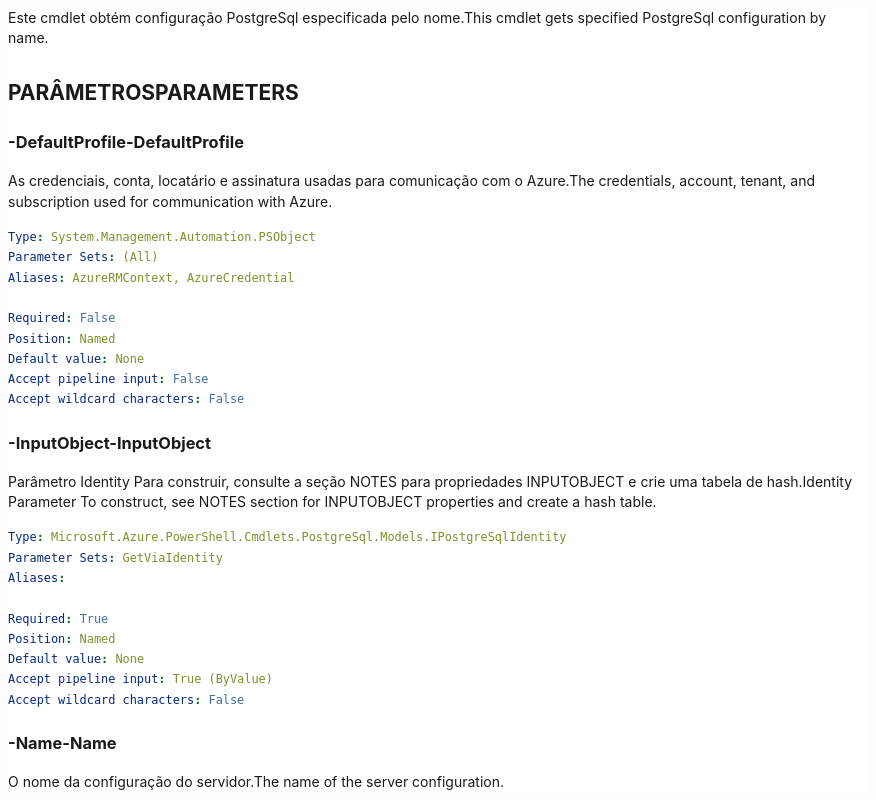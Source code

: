 <span data-ttu-id="41471-114">Este cmdlet obtém configuração PostgreSql especificada pelo nome.</span><span class="sxs-lookup"><span data-stu-id="41471-114">This cmdlet gets specified PostgreSql configuration by name.</span></span>

## <span data-ttu-id="41471-115">PARÂMETROS</span><span class="sxs-lookup"><span data-stu-id="41471-115">PARAMETERS</span></span>

### <span data-ttu-id="41471-116">-DefaultProfile</span><span class="sxs-lookup"><span data-stu-id="41471-116">-DefaultProfile</span></span>
<span data-ttu-id="41471-117">As credenciais, conta, locatário e assinatura usadas para comunicação com o Azure.</span><span class="sxs-lookup"><span data-stu-id="41471-117">The credentials, account, tenant, and subscription used for communication with Azure.</span></span>

```yaml
Type: System.Management.Automation.PSObject
Parameter Sets: (All)
Aliases: AzureRMContext, AzureCredential

Required: False
Position: Named
Default value: None
Accept pipeline input: False
Accept wildcard characters: False
```

### <span data-ttu-id="41471-118">-InputObject</span><span class="sxs-lookup"><span data-stu-id="41471-118">-InputObject</span></span>
<span data-ttu-id="41471-119">Parâmetro Identity Para construir, consulte a seção NOTES para propriedades INPUTOBJECT e crie uma tabela de hash.</span><span class="sxs-lookup"><span data-stu-id="41471-119">Identity Parameter To construct, see NOTES section for INPUTOBJECT properties and create a hash table.</span></span>

```yaml
Type: Microsoft.Azure.PowerShell.Cmdlets.PostgreSql.Models.IPostgreSqlIdentity
Parameter Sets: GetViaIdentity
Aliases:

Required: True
Position: Named
Default value: None
Accept pipeline input: True (ByValue)
Accept wildcard characters: False
```

### <span data-ttu-id="41471-120">-Name</span><span class="sxs-lookup"><span data-stu-id="41471-120">-Name</span></span>
<span data-ttu-id="41471-121">O nome da configuração do servidor.</span><span class="sxs-lookup"><span data-stu-id="41471-121">The name of the server configuration.</span></span>
